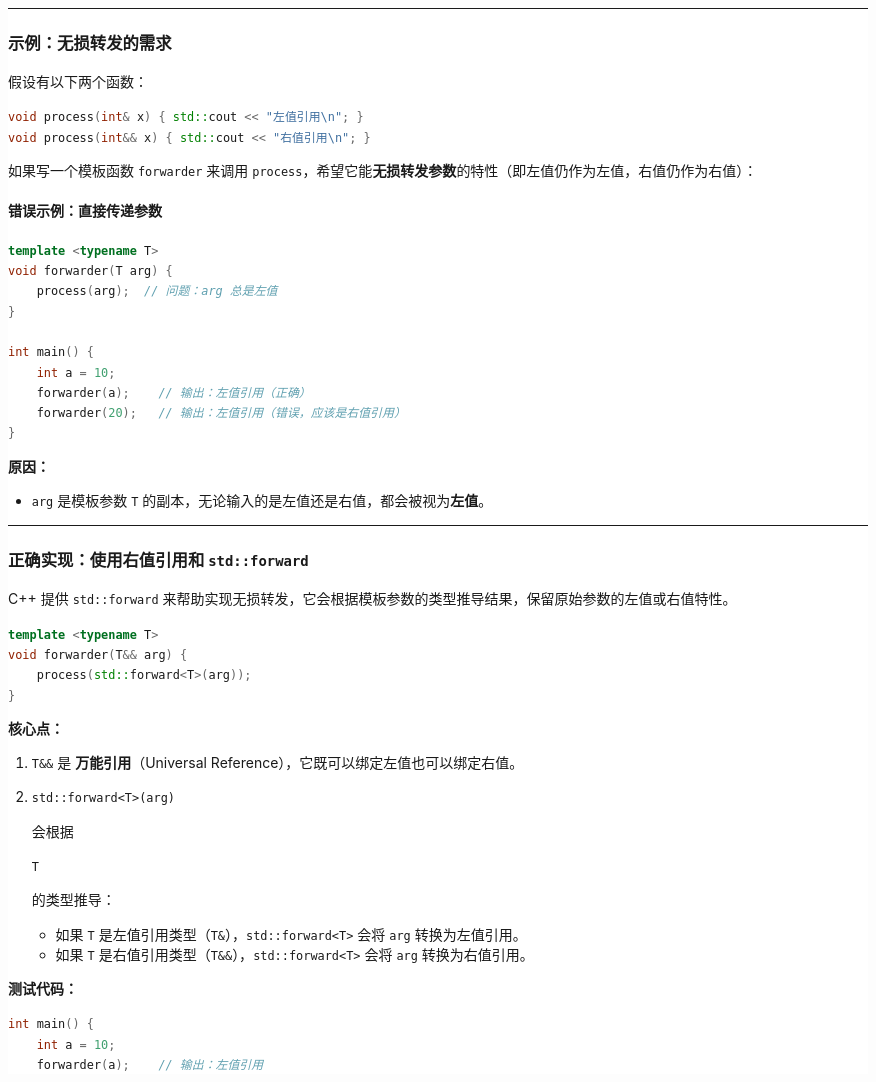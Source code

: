 ------

### 示例：无损转发的需求

假设有以下两个函数：

```cpp
void process(int& x) { std::cout << "左值引用\n"; }
void process(int&& x) { std::cout << "右值引用\n"; }
```

如果写一个模板函数 `forwarder` 来调用 `process`，希望它能**无损转发参数**的特性（即左值仍作为左值，右值仍作为右值）：

#### 错误示例：直接传递参数

```cpp
template <typename T>
void forwarder(T arg) {
    process(arg);  // 问题：arg 总是左值
}

int main() {
    int a = 10;
    forwarder(a);    // 输出：左值引用（正确）
    forwarder(20);   // 输出：左值引用（错误，应该是右值引用）
}
```

**原因：**

- `arg` 是模板参数 `T` 的副本，无论输入的是左值还是右值，都会被视为**左值**。

------

### 正确实现：使用右值引用和 `std::forward`

C++ 提供 `std::forward` 来帮助实现无损转发，它会根据模板参数的类型推导结果，保留原始参数的左值或右值特性。

```cpp
template <typename T>
void forwarder(T&& arg) { 
    process(std::forward<T>(arg)); 
}
```

**核心点：**

1. `T&&` 是 **万能引用**（Universal Reference），它既可以绑定左值也可以绑定右值。

2. ```
   std::forward<T>(arg)
   ```

    会根据 

   ```
   T
   ```

    的类型推导：

   - 如果 `T` 是左值引用类型（`T&`），`std::forward<T>` 会将 `arg` 转换为左值引用。
   - 如果 `T` 是右值引用类型（`T&&`），`std::forward<T>` 会将 `arg` 转换为右值引用。

**测试代码：**

```cpp
int main() {
    int a = 10;
    forwarder(a);    // 输出：左值引用
   ```